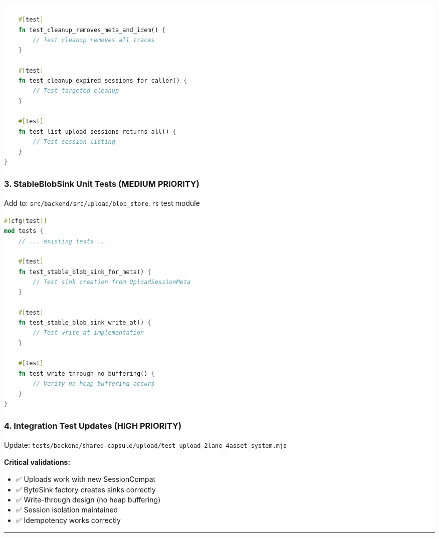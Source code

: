```rust

    #[test]
    fn test_cleanup_removes_meta_and_idem() {
        // Test cleanup removes all traces
    }

    #[test]
    fn test_cleanup_expired_sessions_for_caller() {
        // Test targeted cleanup
    }

    #[test]
    fn test_list_upload_sessions_returns_all() {
        // Test session listing
    }
}
```

### **3. StableBlobSink Unit Tests** (MEDIUM PRIORITY)

Add to: `src/backend/src/upload/blob_store.rs` test module

```rust
#[cfg(test)]
mod tests {
    // ... existing tests ...

    #[test]
    fn test_stable_blob_sink_for_meta() {
        // Test sink creation from UploadSessionMeta
    }

    #[test]
    fn test_stable_blob_sink_write_at() {
        // Test write_at implementation
    }

    #[test]
    fn test_write_through_no_buffering() {
        // Verify no heap buffering occurs
    }
}
```

### **4. Integration Test Updates** (HIGH PRIORITY)

Update: `tests/backend/shared-capsule/upload/test_upload_2lane_4asset_system.mjs`

**Critical validations:**

- ✅ Uploads work with new SessionCompat
- ✅ ByteSink factory creates sinks correctly
- ✅ Write-through design (no heap buffering)
- ✅ Session isolation maintained
- ✅ Idempotency works correctly

---